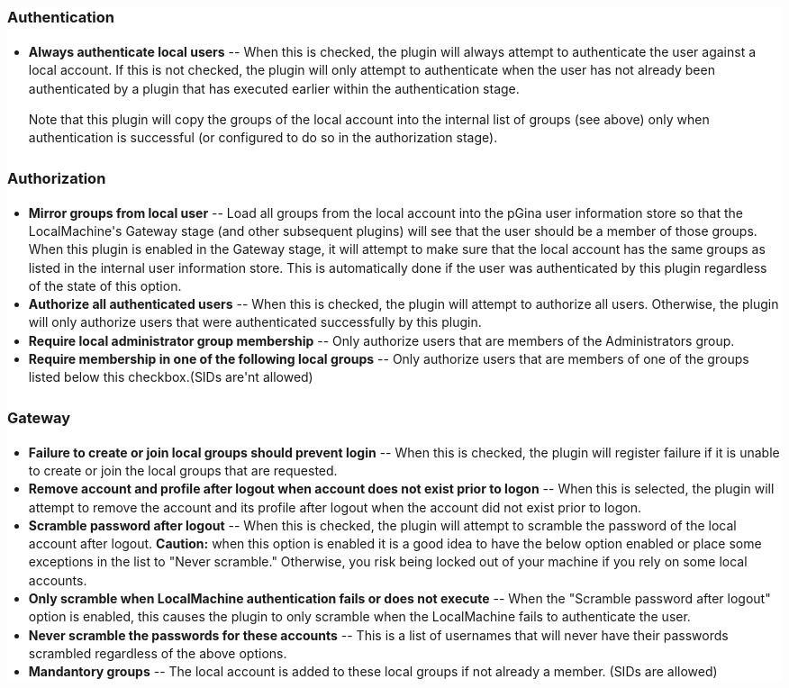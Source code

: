 ### Authentication

* **Always authenticate local users** -- When this is checked, the plugin will always
    attempt to authenticate the user against a local account.  If this is not checked, 
    the plugin will only attempt to authenticate when the user has not already been
    authenticated by a plugin that has executed earlier within the authentication stage.

    Note that this plugin will copy the groups of the local account into the internal
    list of groups (see above) only when 
    authentication is successful (or configured to do so in the authorization stage).

### Authorization

* **Mirror groups from local user** -- Load all groups from the local account into
the pGina user information store so that the LocalMachine's Gateway stage 
(and other subsequent plugins) will see that the 
user should be a member of those groups.  When this plugin is enabled in the Gateway 
stage, it will attempt to make sure that the local account has the same groups 
as listed in the internal user information store.  This is automatically done
if the user was authenticated by this plugin regardless of the state of this
option.
* **Authorize all authenticated users** -- When this is checked, the plugin will 
attempt to authorize all users.  Otherwise, the plugin will only authorize
users that were authenticated successfully by this plugin.
* **Require local administrator group membership** -- Only authorize users that are
members of the Administrators group.
* **Require membership in one of the following local groups** -- Only authorize users
that are members of one of the groups listed below this checkbox.(SIDs are'nt allowed)

### Gateway

* **Failure to create or join local groups should prevent login** -- When this is 
checked, the plugin will register failure if it is unable to create or join the
local groups that are requested.
* **Remove account and profile after logout when account does not exist prior to logon** -- 
When this is selected, the plugin will attempt to remove the account and its 
profile after logout when the account did not exist prior to logon.
* **Scramble password after logout** -- When this is checked, the plugin will attempt
to scramble the password of the local account after logout.  **Caution:** 
when this option is enabled it is
a good idea to have the below option enabled or place some exceptions in the
list to "Never scramble."  Otherwise, you risk being locked out of your machine
if you rely on some local accounts.
* **Only scramble when LocalMachine authentication fails or does not execute** --
When the "Scramble password after logout" option is enabled, this causes the
plugin to only scramble when the LocalMachine fails to authenticate the user.
* **Never scramble the passwords for these accounts** -- This is a list of usernames
that will never have their passwords scrambled regardless of the above options.
* **Mandantory groups** -- The local account is added to these local groups if not
already a member. (SIDs are allowed)
